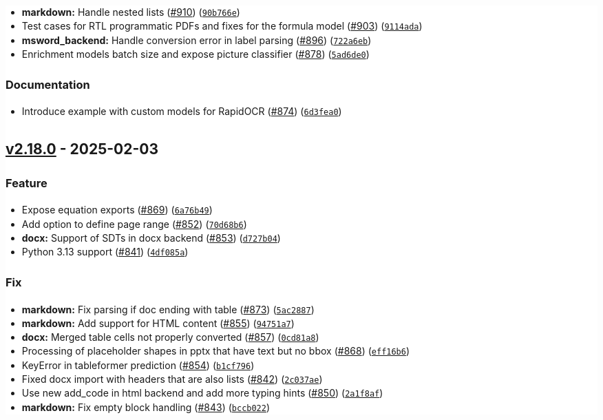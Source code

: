 * **markdown:** Handle nested lists ([#910](https://github.com/docling-project/docling/issues/910)) ([`90b766e`](https://github.com/docling-project/docling/commit/90b766e2ae1695a759191df37c272efc09be5ee3))
* Test cases for RTL programmatic PDFs and fixes for the formula model ([#903](https://github.com/docling-project/docling/issues/903)) ([`9114ada`](https://github.com/docling-project/docling/commit/9114ada7bc4dd45ce0046de2f9d00a80ccb25c79))
* **msword_backend:** Handle conversion error in label parsing ([#896](https://github.com/docling-project/docling/issues/896)) ([`722a6eb`](https://github.com/docling-project/docling/commit/722a6eb7b994a0261312a356df80b2fced121812))
* Enrichment models batch size and expose picture classifier ([#878](https://github.com/docling-project/docling/issues/878)) ([`5ad6de0`](https://github.com/docling-project/docling/commit/5ad6de05600315617b574bd12af553e00b4d316e))

### Documentation

* Introduce example with custom models for RapidOCR ([#874](https://github.com/docling-project/docling/issues/874)) ([`6d3fea0`](https://github.com/docling-project/docling/commit/6d3fea019635bd6ca94bd36c3928b28c245d638d))

## [v2.18.0](https://github.com/docling-project/docling/releases/tag/v2.18.0) - 2025-02-03

### Feature

* Expose equation exports ([#869](https://github.com/docling-project/docling/issues/869)) ([`6a76b49`](https://github.com/docling-project/docling/commit/6a76b49a4756fd00503d0baec5db8d23be8207e8))
* Add option to define page range ([#852](https://github.com/docling-project/docling/issues/852)) ([`70d68b6`](https://github.com/docling-project/docling/commit/70d68b6164c6c7029b39dd65c5a278278768c381))
* **docx:** Support of SDTs in docx backend ([#853](https://github.com/docling-project/docling/issues/853)) ([`d727b04`](https://github.com/docling-project/docling/commit/d727b04ad080df0b3811902059e0fe0539f7037e))
* Python 3.13 support ([#841](https://github.com/docling-project/docling/issues/841)) ([`4df085a`](https://github.com/docling-project/docling/commit/4df085aa6c6f5cc043f4f7a9f0c1b4af43f95e8f))

### Fix

* **markdown:** Fix parsing if doc ending with table ([#873](https://github.com/docling-project/docling/issues/873)) ([`5ac2887`](https://github.com/docling-project/docling/commit/5ac2887e4ad52ed6e7147e3af1e3ee5eb0006a70))
* **markdown:** Add support for HTML content ([#855](https://github.com/docling-project/docling/issues/855)) ([`94751a7`](https://github.com/docling-project/docling/commit/94751a78f4f61b78f64952190717440ec6d84c62))
* **docx:** Merged table cells not properly converted ([#857](https://github.com/docling-project/docling/issues/857)) ([`0cd81a8`](https://github.com/docling-project/docling/commit/0cd81a81226c0d4aa4f20e4e58c3b33e4fe50ce0))
* Processing of placeholder shapes in pptx that have text but no bbox ([#868](https://github.com/docling-project/docling/issues/868)) ([`eff16b6`](https://github.com/docling-project/docling/commit/eff16b62ccdb0eb764eeacee550563898784dd6a))
* KeyError in tableformer prediction ([#854](https://github.com/docling-project/docling/issues/854)) ([`b1cf796`](https://github.com/docling-project/docling/commit/b1cf796730901222ad0882ff44efa0ef43a743ee))
* Fixed docx import with headers that are also lists ([#842](https://github.com/docling-project/docling/issues/842)) ([`2c037ae`](https://github.com/docling-project/docling/commit/2c037ae62e123967eddf065ccb2abbaf78cdcab3))
* Use new add_code in html backend and add more typing hints ([#850](https://github.com/docling-project/docling/issues/850)) ([`2a1f8af`](https://github.com/docling-project/docling/commit/2a1f8afe7e8d9d508aebcfd3998ee1625c938933))
* **markdown:** Fix empty block handling ([#843](https://github.com/docling-project/docling/issues/843)) ([`bccb022`](https://github.com/docling-project/docling/commit/bccb022fc82d4d0ef2ed2d8bea5f5d8e6400c1d9))